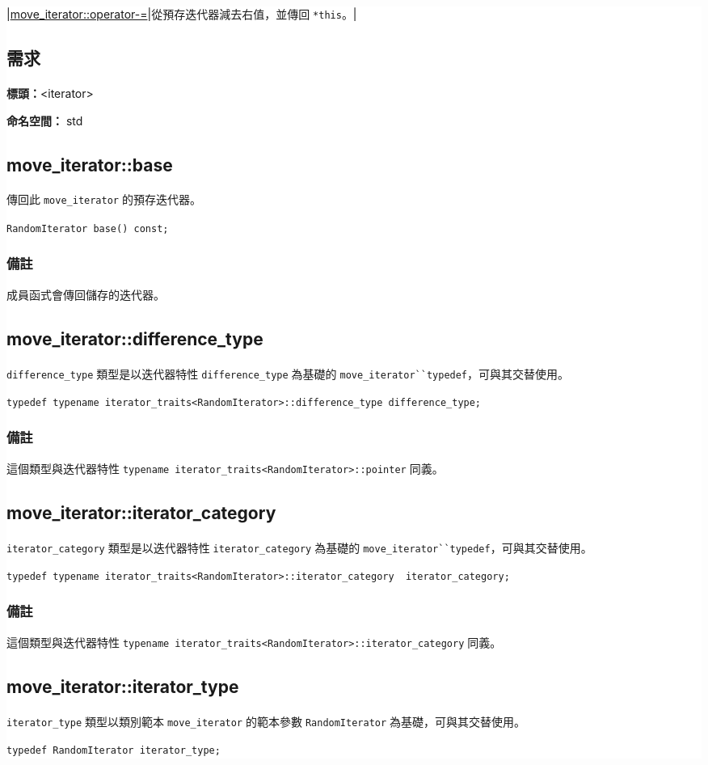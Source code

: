|[move_iterator::operator-=](#move_iterator__operator-_eq)|從預存迭代器減去右值，並傳回 `*this`。|  
  
## <a name="requirements"></a>需求  
 **標頭：**\<iterator>  
  
 **命名空間：** std  
  
##  <a name="a-namemoveiteratorbasea--moveiteratorbase"></a><a name="move_iterator__base"></a>  move_iterator::base  
 傳回此 `move_iterator` 的預存迭代器。  
  
```
RandomIterator base() const;
```  
  
### <a name="remarks"></a>備註  
 成員函式會傳回儲存的迭代器。  
  
##  <a name="a-namemoveiteratordifferencetypea--moveiteratordifferencetype"></a><a name="move_iterator__difference_type"></a>  move_iterator::difference_type  
 `difference_type` 類型是以迭代器特性 `difference_type` 為基礎的 `move_iterator``typedef`，可與其交替使用。  
  
```
typedef typename iterator_traits<RandomIterator>::difference_type difference_type;
```    
  
### <a name="remarks"></a>備註  
 這個類型與迭代器特性 `typename iterator_traits<RandomIterator>::pointer` 同義。  
  
##  <a name="a-namemoveiteratoriteratorcategorya--moveiteratoriteratorcategory"></a><a name="move_iterator__iterator_category"></a>  move_iterator::iterator_category  
 `iterator_category` 類型是以迭代器特性 `iterator_category` 為基礎的 `move_iterator``typedef`，可與其交替使用。  
  
```
typedef typename iterator_traits<RandomIterator>::iterator_category  iterator_category;
```    
  
### <a name="remarks"></a>備註  
 這個類型與迭代器特性 `typename iterator_traits<RandomIterator>::iterator_category` 同義。  
  
##  <a name="a-namemoveiteratoriteratortypea--moveiteratoriteratortype"></a><a name="move_iterator__iterator_type"></a>  move_iterator::iterator_type  
 `iterator_type` 類型以類別範本 `move_iterator` 的範本參數 `RandomIterator` 為基礎，可與其交替使用。  
  
```
typedef RandomIterator iterator_type;
```  
  